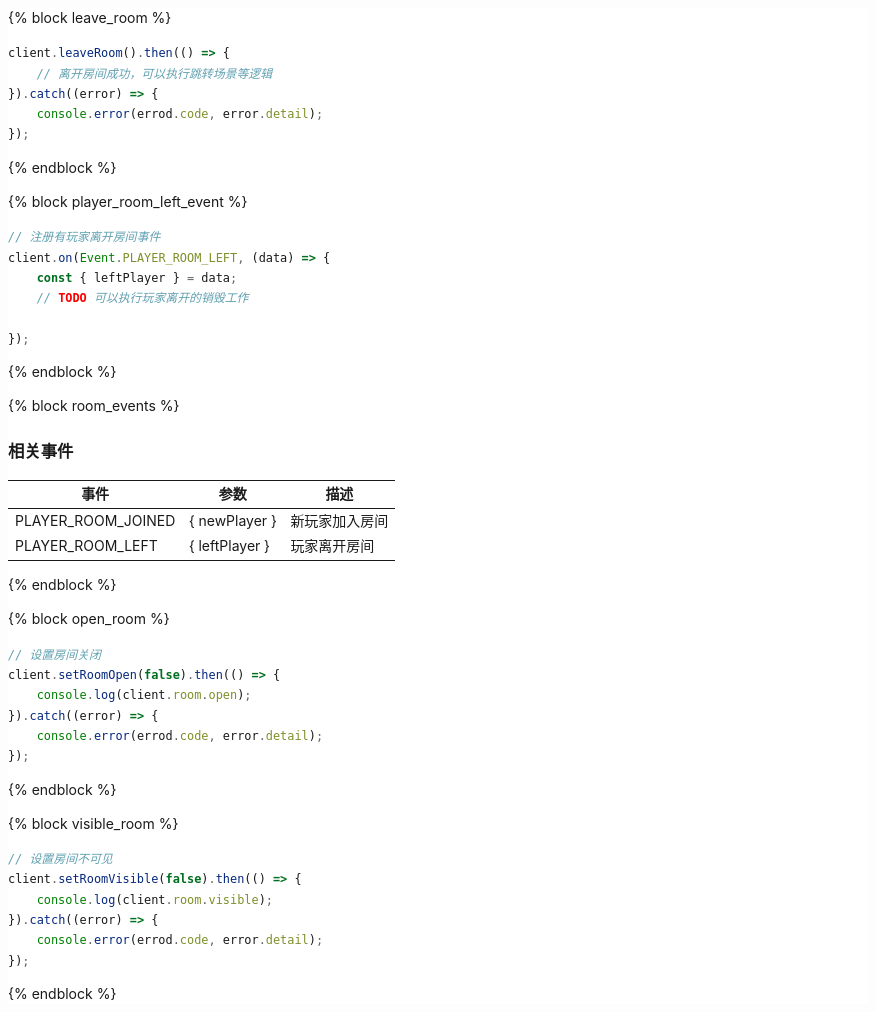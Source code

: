 {% block leave_room %}
```javascript
client.leaveRoom().then(() => {
	// 离开房间成功，可以执行跳转场景等逻辑
}).catch((error) => {
	console.error(errod.code, error.detail);
});
```
{% endblock %}



{% block player_room_left_event %}
```javascript
// 注册有玩家离开房间事件
client.on(Event.PLAYER_ROOM_LEFT, (data) => {
	const { leftPlayer } = data;
	// TODO 可以执行玩家离开的销毁工作

});
```
{% endblock %}

{% block room_events %}

### 相关事件

| 事件   | 参数     | 描述                                       |
| ------------------------------------ | ------------------ | ---------------------------------------- |
| PLAYER_ROOM_JOINED    | { newPlayer } | 新玩家加入房间                         |
| PLAYER_ROOM_LEFT   | { leftPlayer }  | 玩家离开房间 |

{% endblock %}

{% block open_room %}
```javascript
// 设置房间关闭
client.setRoomOpen(false).then(() => {
	console.log(client.room.open);
}).catch((error) => {
	console.error(errod.code, error.detail);
});
```
{% endblock %}



{% block visible_room %}
```javascript
// 设置房间不可见
client.setRoomVisible(false).then(() => {
	console.log(client.room.visible);
}).catch((error) => {
	console.error(errod.code, error.detail);
});
```
{% endblock %}
